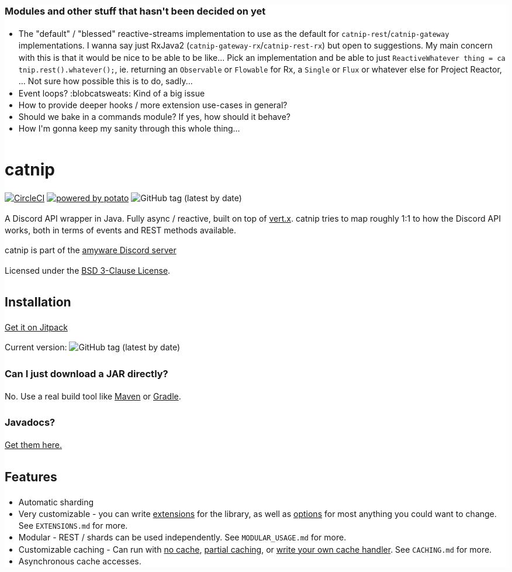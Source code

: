 ### Modules and other stuff that hasn't been decided on yet

- The "default" / "blessed" reactive-streams implementation to use as the default for
  `catnip-rest`/`catnip-gateway` implementations. I wanna say just RxJava2
  (`catnip-gateway-rx`/`catnip-rest-rx`) but open to suggestions. My main concern with
  this is that it would be nice to be able to be like... Pick an implementation and be
  able to just `ReactiveWhatever thing = catnip.rest().whatever();`, ie. returning an
  `Observable` or `Flowable` for Rx, a `Single` or `Flux` or whatever else for Project
  Reactor, ... Not sure how possible this is to do, sadly...
- Event loops? :blobcatsweats: Kind of a big issue
- How to provide deeper hooks / more extension use-cases in general?
- Should we bake in a commands module? If yes, how should it behave?
- How I'm gonna keep my sanity through this whole thing...

# catnip

[![CircleCI](https://circleci.com/gh/mewna/catnip.svg?style=svg)](https://circleci.com/gh/mewna/catnip)
[![powered by potato](https://img.shields.io/badge/powered%20by-potato-%23db325c.svg)](https://mewna.com/)
![GitHub tag (latest by date)](https://img.shields.io/github/tag-date/mewna/catnip.svg?style=popout)


A Discord API wrapper in Java. Fully async / reactive, built on top of
[vert.x](https://vertx.io). catnip tries to map roughly 1:1 to how the Discord 
API works, both in terms of events and REST methods available.

catnip is part of the [amyware Discord server](https://discord.gg/yeF2HpP)

Licensed under the [BSD 3-Clause License](https://tldrlegal.com/license/bsd-3-clause-license-(revised)).

## Installation

[Get it on Jitpack](https://jitpack.io/#com.mewna/catnip)

Current version: ![GitHub tag (latest by date)](https://img.shields.io/github/tag-date/mewna/catnip.svg?style=popout)

### Can I just download a JAR directly?

No. Use a real build tool like [Maven](https://maven.apache.org/) or [Gradle](https://gradle.org/).

### Javadocs?

[Get them here.](https://mewna.github.io/catnip/docs)

## Features

- Automatic sharding
- Very customizable - you can write [extensions](https://github.com/mewna/catnip/blob/master/src/main/java/com/mewna/catnip/extension/Extension.java)
  for the library, as well as [options](https://github.com/mewna/catnip/blob/master/src/main/java/com/mewna/catnip/CatnipOptions.java)
  for most anything you could want to change. See `EXTENSIONS.md` for more.
- Modular - REST / shards can be used independently. See `MODULAR_USAGE.md` for more.
- Customizable caching - Can run with [no cache](https://github.com/mewna/catnip/blob/master/src/main/java/com/mewna/catnip/cache/NoopEntityCache.java),
  [partial caching](https://github.com/mewna/catnip/blob/master/src/main/java/com/mewna/catnip/cache/CacheFlag.java),
  or [write your own cache handler](https://github.com/mewna/catnip/blob/master/src/main/java/com/mewna/catnip/cache/EntityCacheWorker.java).
  See `CACHING.md` for more.
- Asynchronous cache accesses.